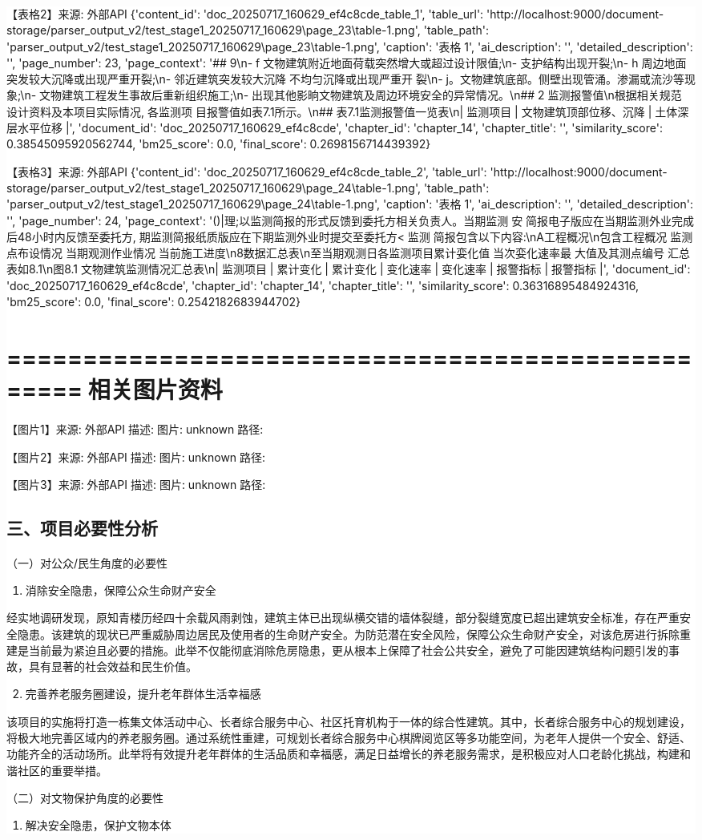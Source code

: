 【表格2】来源: 外部API
{'content_id': 'doc_20250717_160629_ef4c8cde_table_1', 'table_url': 'http://localhost:9000/document-storage/parser_output_v2/test_stage1_20250717_160629\\page_23\\table-1.png', 'table_path': 'parser_output_v2/test_stage1_20250717_160629\\page_23\\table-1.png', 'caption': '表格 1', 'ai_description': '', 'detailed_description': '', 'page_number': 23, 'page_context': '## 9\n- f 文物建筑附近地面荷载突然增大或超过设计限值;\n- 支护结构出现开裂;\n- h 周边地面突发较大沉降或出现严重开裂;\n- 邻近建筑突发较大沉降 不均匀沉降或出现严重开 裂\n- j。文物建筑底部。侧壁出现管涌。渗漏或流沙等现象;\n- 文物建筑工程发生事故后重新组织施工;\n- 出现其他影晌文物建筑及周边环境安全的异常情况。\n## 2 监测报警值\n根据相关规范 设计资料及本项目实际情况, 各监测项 目报警值如表7.1所示。\n## 表7.1监测报警值一览表\n| 监测项目   | 文物建筑顶部位移、沉降   | 土体深层水平位移   |', 'document_id': 'doc_20250717_160629_ef4c8cde', 'chapter_id': 'chapter_14', 'chapter_title': '', 'similarity_score': 0.38545095920562744, 'bm25_score': 0.0, 'final_score': 0.2698156714439392}

【表格3】来源: 外部API
{'content_id': 'doc_20250717_160629_ef4c8cde_table_2', 'table_url': 'http://localhost:9000/document-storage/parser_output_v2/test_stage1_20250717_160629\\page_24\\table-1.png', 'table_path': 'parser_output_v2/test_stage1_20250717_160629\\page_24\\table-1.png', 'caption': '表格 1', 'ai_description': '', 'detailed_description': '', 'page_number': 24, 'page_context': '()|理;以监测简报的形式反馈到委托方相关负责人。当期监测 安 简报电子版应在当期监测外业完成后48小时内反馈至委托方, 期监测简报纸质版应在下期监测外业时提交至委托方&lt; 监测 简报包含以下内容:\nA工程概况\n包含工程概况 监测点布设情况 当期观测作业情况 当前施工进度\n8数据汇总表\n至当期观测日各监测项目累计娈化值 当次娈化速率最 大值及其测点编号 汇总表如8.1\n图8.1 文物建筑监测情况汇总表\n| 监测项目      | 累计变化   | 累计变化   | 变化速率   | 变化速率   | 报警指标   | 报警指标   |', 'document_id': 'doc_20250717_160629_ef4c8cde', 'chapter_id': 'chapter_14', 'chapter_title': '', 'similarity_score': 0.36316895484924316, 'bm25_score': 0.0, 'final_score': 0.2542182683944702}

==================================================
相关图片资料
==================================================

【图片1】来源: 外部API
描述: 图片: unknown
路径: 

【图片2】来源: 外部API
描述: 图片: unknown
路径: 

【图片3】来源: 外部API
描述: 图片: unknown
路径: 

## 三、项目必要性分析

（一）对公众/民生角度的必要性

1. 消除安全隐患，保障公众生命财产安全

经实地调研发现，原知青楼历经四十余载风雨剥蚀，建筑主体已出现纵横交错的墙体裂缝，部分裂缝宽度已超出建筑安全标准，存在严重安全隐患。该建筑的现状已严重威胁周边居民及使用者的生命财产安全。为防范潜在安全风险，保障公众生命财产安全，对该危房进行拆除重建是当前最为紧迫且必要的措施。此举不仅能彻底消除危房隐患，更从根本上保障了社会公共安全，避免了可能因建筑结构问题引发的事故，具有显著的社会效益和民生价值。

2. 完善养老服务圈建设，提升老年群体生活幸福感

该项目的实施将打造一栋集文体活动中心、长者综合服务中心、社区托育机构于一体的综合性建筑。其中，长者综合服务中心的规划建设，将极大地完善区域内的养老服务圈。通过系统性重建，可规划长者综合服务中心棋牌阅览区等多功能空间，为老年人提供一个安全、舒适、功能齐全的活动场所。此举将有效提升老年群体的生活品质和幸福感，满足日益增长的养老服务需求，是积极应对人口老龄化挑战，构建和谐社区的重要举措。

（二）对文物保护角度的必要性

1. 解决安全隐患，保护文物本体
